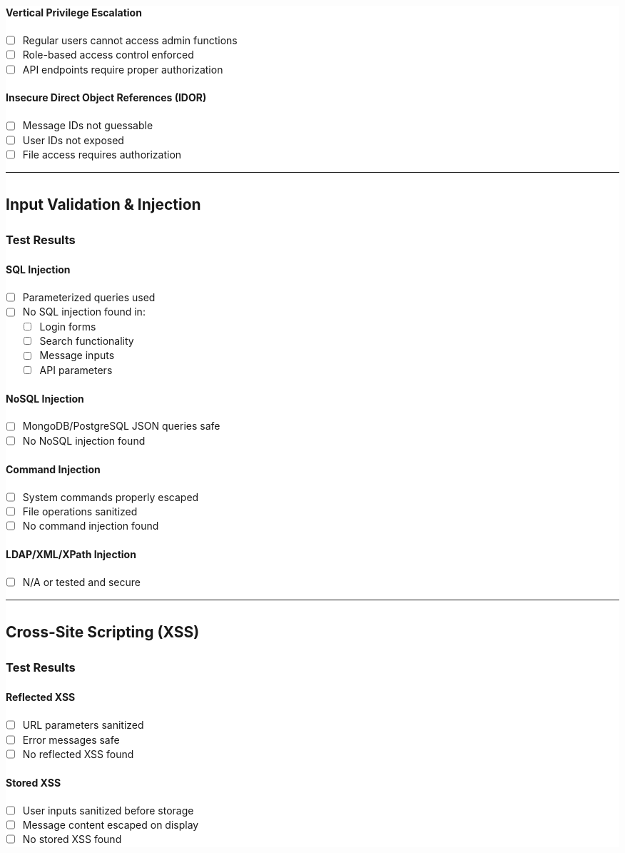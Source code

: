 #### Vertical Privilege Escalation
- [ ] Regular users cannot access admin functions
- [ ] Role-based access control enforced
- [ ] API endpoints require proper authorization

#### Insecure Direct Object References (IDOR)
- [ ] Message IDs not guessable
- [ ] User IDs not exposed
- [ ] File access requires authorization

---

## Input Validation & Injection

### Test Results

#### SQL Injection
- [ ] Parameterized queries used
- [ ] No SQL injection found in:
  - [ ] Login forms
  - [ ] Search functionality
  - [ ] Message inputs
  - [ ] API parameters

#### NoSQL Injection
- [ ] MongoDB/PostgreSQL JSON queries safe
- [ ] No NoSQL injection found

#### Command Injection
- [ ] System commands properly escaped
- [ ] File operations sanitized
- [ ] No command injection found

#### LDAP/XML/XPath Injection
- [ ] N/A or tested and secure

---

## Cross-Site Scripting (XSS)

### Test Results

#### Reflected XSS
- [ ] URL parameters sanitized
- [ ] Error messages safe
- [ ] No reflected XSS found

#### Stored XSS
- [ ] User inputs sanitized before storage
- [ ] Message content escaped on display
- [ ] No stored XSS found
